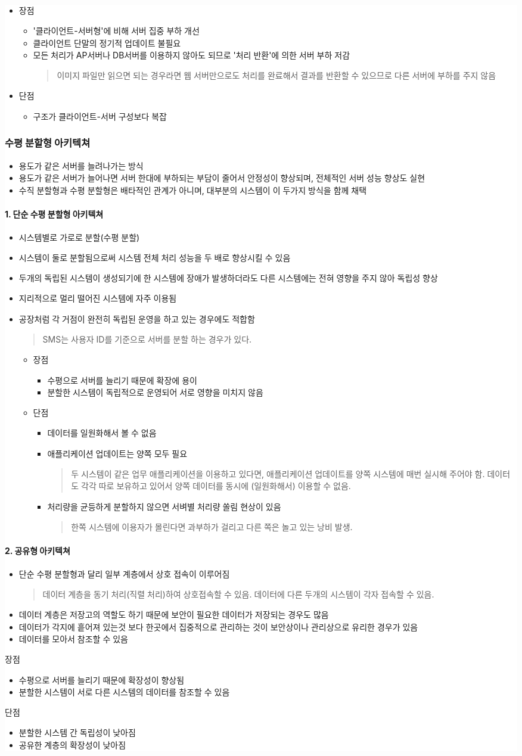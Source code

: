 - 장점

  - '클라이언트-서버형'에 비해 서버 집중 부하 개선
  - 클라이언트 단말의 정기적 업데이트 불필요
  - 모든 처리가 AP서버나 DB서버를 이용하지 않아도 되므로 '처리 반환'에 의한 서버 부하 저감
    > 이미지 파일만 읽으면 되는 경우라면 웹 서버만으로도 처리를 완료해서 결과를 반환할 수 있으므로 다른 서버에 부하를 주지 않음

- 단점
  - 구조가 클라이언트-서버 구성보다 복잡

### 수평 분할형 아키텍쳐

- 용도가 같은 서버를 늘려나가는 방식
- 용도가 같은 서버가 늘어나면 서버 한대에 부하되는 부담이 줄어서 안정성이 향상되며, 전체적인 서버 성능 향상도 실현
- 수직 분할형과 수평 분할형은 배타적인 관계가 아니며, 대부분의 시스템이 이 두가지 방식을 함께 채택

#### 1. 단순 수평 분할형 아키텍쳐

- 시스템별로 가로로 분할(수평 분할)
- 시스템이 둘로 분할됨으로써 시스템 전체 처리 성능을 두 배로 향상시킬 수 있음
- 두개의 독립된 시스템이 생성되기에 한 시스템에 장애가 발생하더라도 다른 시스템에는 전혀 영향을 주지 않아 독립성 향상
- 지리적으로 멀리 떨어진 시스템에 자주 이용됨
- 공장처럼 각 거점이 완전히 독립된 운영을 하고 있는 경우에도 적합함

  > SMS는 사용자 ID를 기준으로 서버를 분할 하는 경우가 있다.

  - 장점

    - 수평으로 서버를 늘리기 때문에 확장에 용이
    - 분할한 시스템이 독립적으로 운영되어 서로 영향을 미치지 않음

  - 단점

    - 데이터를 일원화해서 볼 수 없음
    - 애플리케이션 업데이트는 양쪽 모두 필요

      > 두 시스템이 같은 업무 애플리케이션을 이용하고 있다면, 애플리케이션 업데이트를 양쪽 시스템에 매번 실시해 주어야 함. 데이터도 각각 따로 보유하고 있어서 양쪽 데이터를 동시에 (일원화해서) 이용할 수 없음.

    - 처리량을 균등하게 분할하지 않으면 서벼별 처리량 쏠림 현상이 있음
      > 한쪽 시스템에 이용자가 몰린다면 과부하가 걸리고 다른 쪽은 놀고 있는 낭비 발생.

#### 2. 공유형 아키텍쳐

- 단순 수평 분할형과 달리 일부 계층에서 상호 접속이 이루어짐
  > 데이터 계층을 동기 처리(직렬 처리)하여 상호접속할 수 있음. 데이터에 다른 두개의 시스템이 각자 접속할 수 있음.
- 데이터 계층은 저장고의 역할도 하기 때문에 보안이 필요한 데이터가 저장되는 경우도 많음
- 데이터가 각지에 흩어져 있는것 보다 한곳에서 집중적으로 관리하는 것이 보안상이나 관리상으로 유리한 경우가 있음
- 데이터를 모아서 참조할 수 있음

장점

- 수평으로 서버를 늘리기 때문에 확장성이 향상됨
- 분할한 시스템이 서로 다른 시스템의 데이터를 참조할 수 있음

단점

- 분할한 시스템 간 독립성이 낮아짐
- 공유한 계층의 확장성이 낮아짐
